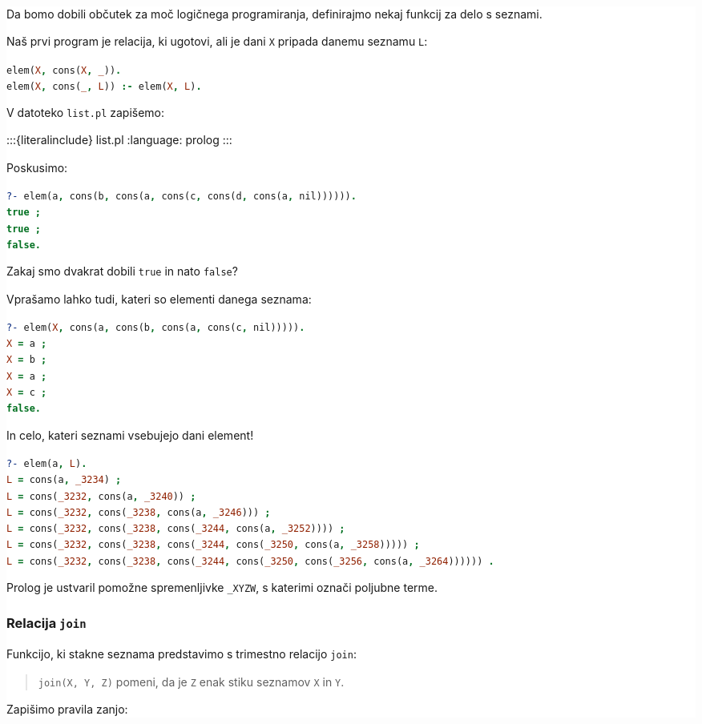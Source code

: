 Da bomo dobili občutek za moč logičnega programiranja, definirajmo nekaj funkcij
za delo s seznami.

Naš prvi program je relacija, ki ugotovi, ali je dani `X` pripada danemu seznamu `L`:

```prolog
elem(X, cons(X, _)).
elem(X, cons(_, L)) :- elem(X, L).
```

V datoteko `list.pl` zapišemo:

:::{literalinclude} list.pl
:language: prolog
:::

Poskusimo:

```prolog
?- elem(a, cons(b, cons(a, cons(c, cons(d, cons(a, nil)))))).
true ;
true ;
false.
```

Zakaj smo dvakrat dobili `true` in nato `false`?

Vprašamo lahko tudi, kateri so elementi danega seznama:

```prolog
?- elem(X, cons(a, cons(b, cons(a, cons(c, nil))))).
X = a ;
X = b ;
X = a ;
X = c ;
false.
```

In celo, kateri seznami vsebujejo dani element!

```prolog
?- elem(a, L).
L = cons(a, _3234) ;
L = cons(_3232, cons(a, _3240)) ;
L = cons(_3232, cons(_3238, cons(a, _3246))) ;
L = cons(_3232, cons(_3238, cons(_3244, cons(a, _3252)))) ;
L = cons(_3232, cons(_3238, cons(_3244, cons(_3250, cons(a, _3258))))) ;
L = cons(_3232, cons(_3238, cons(_3244, cons(_3250, cons(_3256, cons(a, _3264)))))) .
```

Prolog je ustvaril pomožne spremenljivke `_XYZW`, s katerimi označi poljubne terme.

### Relacija `join`

Funkcijo, ki stakne seznama predstavimo s trimestno relacijo `join`:

> `join(X, Y, Z)` pomeni, da je `Z` enak stiku seznamov `X` in `Y`.

Zapišimo pravila zanjo:
